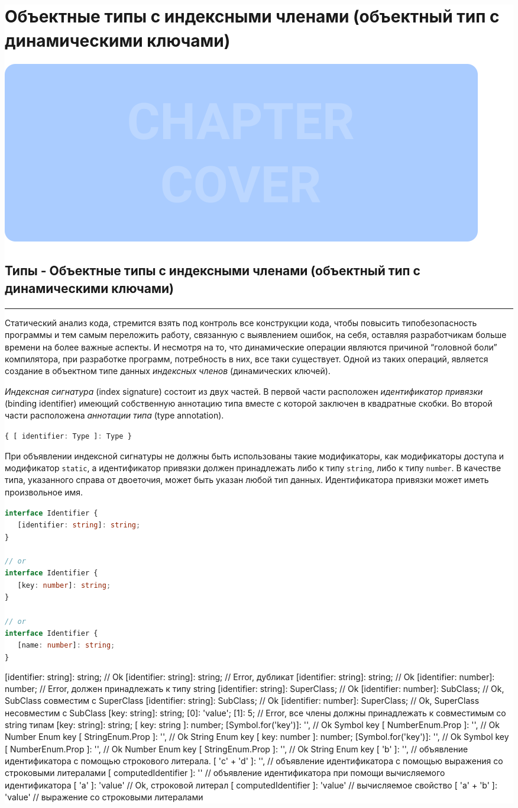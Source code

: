 # Объектные типы с индексными членами (объектный тип с динамическими ключами)
![Chapter Cover](./images/chapter-cover.png)
## Типы - Объектные типы с индексными членами (объектный тип с динамическими ключами)
________________

Статический анализ кода, стремится взять под контроль все конструкции кода, чтобы повысить типобезопасность программы и тем самым переложить работу, связанную с выявлением  ошибок, на себя, оставляя разработчикам больше времени на более важные аспекты. И несмотря на то, что динамические операции являются причиной “головной боли” компилятора, при разработке программ, потребность в них, все таки существует. Одной из таких операций, является создание в объектном типе данных *индексных членов* (динамических ключей).

*Индексная сигнатура* (index signature)  состоит из двух частей. В первой части расположен *идентификатор привязки* (binding identifier) имеющий собственную аннотацию типа вместе с которой заключен в квадратные скобки.  Во второй части расположена *аннотации типа* (type annotation).

~~~~~typescript
{ [ identifier: Type ]: Type }
~~~~~

При объявлении индексной сигнатуры не должны быть использованы такие модификаторы, как модификаторы доступа и модификатор `static`, а идентификатор привязки должен принадлежать либо к типу `string`, либо к типу `number`. В качестве типа, указанного справа от двоеточия, может быть указан любой тип данных. Идентификатора привязки может иметь произвольное имя.

~~~~~typescript
interface Identifier {
   [identifier: string]: string;
}

// or 
interface Identifier {
   [key: number]: string;
}

// or 
interface Identifier {
   [name: number]: string;
}
~~~~~


  [key:string]: string;
  [key:number]: string;
   [identifier: string]: string; // Ok
   [identifier: string]: string; // Error, дубликат
   [identifier: string]: string; // Ok
   [identifier: number]: number; // Error, должен принадлежать к типу string
   [identifier: string]: SuperClass; // Ok
   [identifier: number]: SubClass; // Ok, SubClass совместим с SuperClass
   [identifier: string]: SubClass; // Ok
   [identifier: number]: SuperClass; // Ok, SuperClass несовместим с SubClass
  [key: string]: string;
  [0]: 'value';
  [1]: 5; // Error, все члены должны принадлежать к совместимым со string типам
  [key: string]: string;
  [ key: string ]: number;
 [Symbol.for('key')]: '',            // Ok Symbol key
 [ NumberEnum.Prop ]: '',            // Ok Number Enum key
 [ StringEnum.Prop ]: '',            // Ok String Enum key
 [ key: number ]: number;
 [Symbol.for('key')]: '',            // Ok Symbol key
 [ NumberEnum.Prop ]: '',            // Ok Number Enum key
 [ StringEnum.Prop ]: '',            // Ok String Enum key
  [ 'b' ]: '', // объявление идентификатора с помощью строкового литерала.
  [ 'c' + 'd' ]: '', // объявление идентификатора с помощью выражения со строковыми литералами
  [ computedIdentifier ]: '' // объявление идентификатора при помощи вычисляемого идентификатора
  [ 'a' ]: 'value'  // Ok, строковой литерал
  [ computedIdentifier ]: 'value' // вычисляемое свойство
  [ 'a' + 'b' ]: 'value' // выражение со строковыми литералами